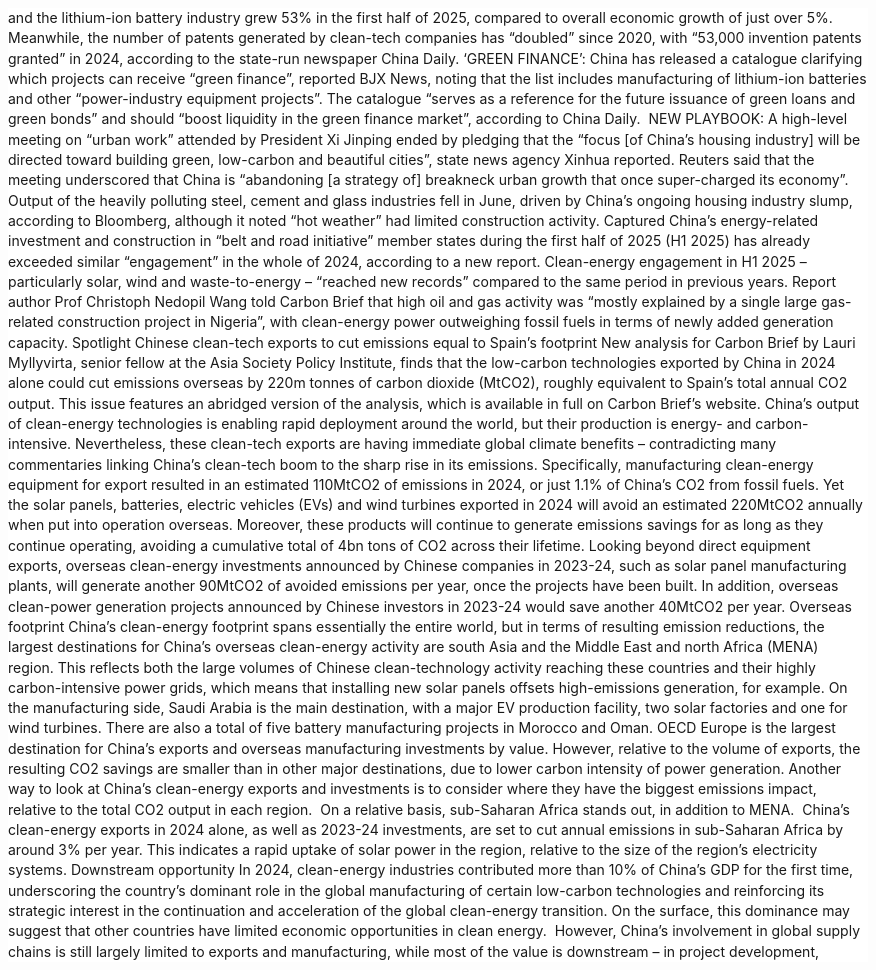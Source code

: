 and the lithium-ion battery industry grew 53% in the first half of 2025, compared to overall economic growth of just over 5%. Meanwhile, the number of patents generated by clean-tech companies has “doubled” since 2020, with “53,000 invention patents granted” in 2024, according to the state-run newspaper China Daily. ‘GREEN FINANCE’: China has released a catalogue clarifying which projects can receive “green finance”, reported BJX News, noting that the list includes manufacturing of lithium-ion batteries and other “power-industry equipment projects”. The catalogue “serves as a reference for the future issuance of green loans and green bonds” and should “boost liquidity in the green finance market”, according to China Daily.&nbsp; NEW PLAYBOOK: A high-level meeting on “urban work” attended by President Xi Jinping ended by pledging that the “focus [of China’s housing industry] will be directed toward building green, low-carbon and beautiful cities”, state news agency Xinhua reported. Reuters said that the meeting underscored that China is “abandoning [a strategy of] breakneck urban growth that once super-charged its economy”. Output of the heavily polluting steel, cement and glass industries fell in June, driven by China’s ongoing housing industry slump, according to Bloomberg, although it noted “hot weather” had limited construction activity. Captured China’s energy-related investment and construction in “belt and road initiative” member states during the first half of 2025 (H1 2025) has already exceeded similar “engagement” in the whole of 2024, according to a new report. Clean-energy engagement in H1 2025 – particularly solar, wind and waste-to-energy – “reached new records” compared to the same period in previous years. Report author Prof Christoph Nedopil Wang told Carbon Brief that high oil and gas activity was “mostly explained by a single large gas-related construction project in Nigeria”, with clean-energy power outweighing fossil fuels in terms of newly added generation capacity. Spotlight Chinese clean-tech exports to cut emissions equal to Spain’s footprint New analysis for Carbon Brief by Lauri Myllyvirta, senior fellow at the Asia Society Policy Institute, finds that the low-carbon technologies exported by China in 2024 alone could cut emissions overseas by 220m tonnes of carbon dioxide (MtCO2), roughly equivalent to Spain’s total annual CO2 output. This issue features an abridged version of the analysis, which is available in full on Carbon Brief’s website. China’s output of clean-energy technologies is enabling rapid deployment around the world, but their production is energy- and carbon-intensive. Nevertheless, these clean-tech exports are having immediate global climate benefits – contradicting many commentaries linking China’s clean-tech boom to the sharp rise in its emissions. Specifically, manufacturing clean-energy equipment for export resulted in an estimated 110MtCO2 of emissions in 2024, or just 1.1% of China’s CO2 from fossil fuels. Yet the solar panels, batteries, electric vehicles (EVs) and wind turbines exported in 2024 will avoid an estimated 220MtCO2 annually when put into operation overseas. Moreover, these products will continue to generate emissions savings for as long as they continue operating, avoiding a cumulative total of 4bn tons of CO2 across their lifetime. Looking beyond direct equipment exports, overseas clean-energy investments announced by Chinese companies in 2023-24, such as solar panel manufacturing plants,&nbsp;will generate another 90MtCO2 of avoided emissions per year, once the projects have been built. In addition, overseas clean-power generation projects announced by Chinese investors in 2023-24 would save another 40MtCO2 per year. Overseas footprint China’s clean-energy footprint spans essentially the entire world, but in terms of resulting emission reductions, the largest destinations for China’s overseas clean-energy activity are south Asia and the Middle East and north Africa (MENA) region. This reflects both the large volumes of Chinese clean-technology activity reaching these countries and their highly carbon-intensive power grids, which means that installing new solar panels offsets high-emissions generation, for example. On the manufacturing side, Saudi Arabia is the main destination, with a major EV production facility, two solar factories and one for wind turbines. There are also a total of five battery manufacturing projects in Morocco and Oman. OECD Europe is the largest destination for China’s exports and overseas manufacturing investments by value. However, relative to the volume of exports, the resulting CO2 savings are smaller than in other major destinations, due to lower carbon intensity of power generation. Another way to look at China’s clean-energy exports and investments is to consider where they have the biggest emissions impact, relative to the total CO2 output in each region.&nbsp; On a relative basis, sub-Saharan Africa stands out, in addition to MENA.&nbsp; China’s clean-energy exports in 2024 alone, as well as 2023-24 investments, are set to cut annual emissions in sub-Saharan Africa by around 3% per year. This indicates a rapid uptake of solar power in the region, relative to the size of the region’s electricity systems. Downstream opportunity In 2024, clean-energy industries contributed more than 10% of China’s GDP for the first time, underscoring the country’s dominant role in the global manufacturing of certain low-carbon technologies and reinforcing its strategic interest in the continuation and acceleration of the global clean-energy transition. On the surface, this dominance may suggest that other countries have limited economic opportunities in clean energy.&nbsp; However, China’s involvement in global supply chains is still largely limited to exports and manufacturing, while most of the value is downstream – in project development,